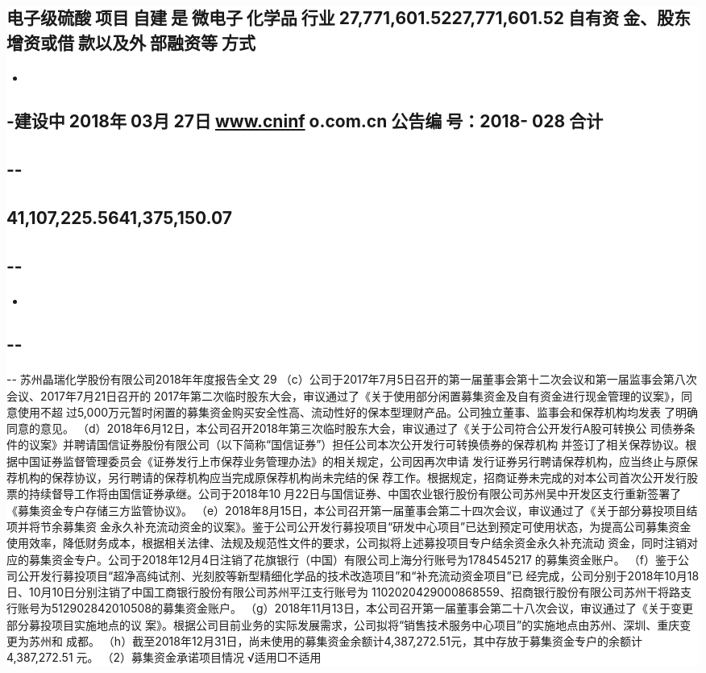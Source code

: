 电子级硫酸
项目
自建
是
微电子
化学品
行业
27,771,601.5227,771,601.52
自有资
金、股东
增资或借
款以及外
部融资等
方式
-
-
-建设中
2018年
03月
27日
www.cninf
o.com.cn
公告编
号：2018-
028
合计
--
--
--
41,107,225.5641,375,150.07
--
--
-
-
--
--
--
苏州晶瑞化学股份有限公司2018年年度报告全文
29
（c）公司于2017年7月5日召开的第一届董事会第十二次会议和第一届监事会第八次会议、2017年7月21日召开的
2017年第二次临时股东大会，审议通过了《关于使用部分闲置募集资金及自有资金进行现金管理的议案》，同意使用不超
过5,000万元暂时闲置的募集资金购买安全性高、流动性好的保本型理财产品。公司独立董事、监事会和保荐机构均发表
了明确同意的意见。
（d）2018年6月12日，本公司召开2018年第三次临时股东大会，审议通过了《关于公司符合公开发行A股可转换公
司债券条件的议案》并聘请国信证券股份有限公司（以下简称“国信证券”）担任公司本次公开发行可转换债券的保荐机构
并签订了相关保荐协议。根据中国证券监督管理委员会《证券发行上市保荐业务管理办法》的相关规定，公司因再次申请
发行证券另行聘请保荐机构，应当终止与原保荐机构的保荐协议，另行聘请的保荐机构应当完成原保荐机构尚未完结的保
荐工作。根据规定，招商证券未完成的对本公司首次公开发行股票的持续督导工作将由国信证券承继。公司于2018年10
月22日与国信证券、中国农业银行股份有限公司苏州吴中开发区支行重新签署了《募集资金专户存储三方监管协议》。
（e）2018年8月15日，本公司召开第一届董事会第二十四次会议，审议通过了《关于部分募投项目结项并将节余募集资
金永久补充流动资金的议案》。鉴于公司公开发行募投项目“研发中心项目”已达到预定可使用状态，为提高公司募集资金
使用效率，降低财务成本，根据相关法律、法规及规范性文件的要求，公司拟将上述募投项目专户结余资金永久补充流动
资金，同时注销对应的募集资金专户。公司于2018年12月4日注销了花旗银行（中国）有限公司上海分行账号为1784545217
的募集资金账户。
（f）鉴于公司公开发行募投项目“超净高纯试剂、光刻胶等新型精细化学品的技术改造项目”和“补充流动资金项目”已
经完成，公司分别于2018年10月18日、10月10日分别注销了中国工商银行股份有限公司苏州平江支行账号为
1102020429000868559、招商银行股份有限公司苏州干将路支行账号为512902842010508的募集资金账户。
（g）2018年11月13日，本公司召开第一届董事会第二十八次会议，审议通过了《关于变更部分募投项目实施地点的议
案》。根据公司目前业务的实际发展需求，公司拟将“销售技术服务中心项目”的实施地点由苏州、深圳、重庆变更为苏州和
成都。
（h）截至2018年12月31日，尚未使用的募集资金余额计4,387,272.51元，其中存放于募集资金专户的余额计4,387,272.51
元。
（2）募集资金承诺项目情况
√适用□不适用